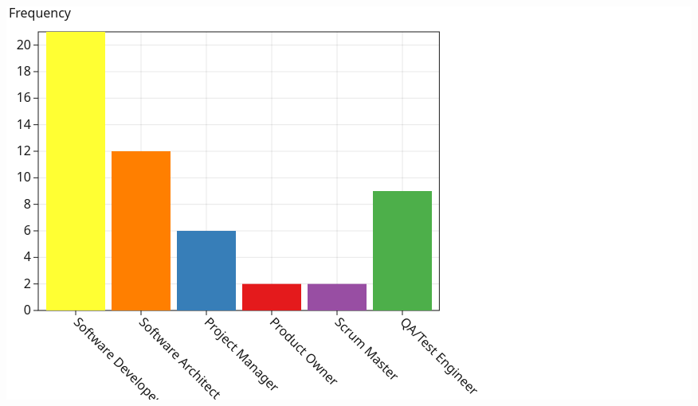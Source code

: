 <svg class="plot-d6a7b5" fill="currentColor" font-family="system-ui, sans-serif" font-size="10" text-anchor="middle" width="640" height="494.00571413994913" viewBox="0 0 640 494.00571413994913" style="font-size: 16px;"><style>:where(.plot-d6a7b5) {
  --plot-background: white;
  display: block;
  height: auto;
  height: intrinsic;
  max-width: 100%;
}
:where(.plot-d6a7b5 text),
:where(.plot-d6a7b5 tspan) {
  white-space: pre;
}</style><g aria-label="y-grid" aria-hidden="true" stroke="currentColor" stroke-opacity="0.1"><line x1="40" x2="543.3883984097463" y1="382" y2="382"></line><line x1="40" x2="543.3883984097463" y1="348.6666666666667" y2="348.6666666666667"></line><line x1="40" x2="543.3883984097463" y1="315.3333333333333" y2="315.3333333333333"></line><line x1="40" x2="543.3883984097463" y1="282.00000000000006" y2="282.00000000000006"></line><line x1="40" x2="543.3883984097463" y1="248.66666666666669" y2="248.66666666666669"></line><line x1="40" x2="543.3883984097463" y1="215.33333333333334" y2="215.33333333333334"></line><line x1="40" x2="543.3883984097463" y1="182" y2="182"></line><line x1="40" x2="543.3883984097463" y1="148.66666666666669" y2="148.66666666666669"></line><line x1="40" x2="543.3883984097463" y1="115.33333333333334" y2="115.33333333333334"></line><line x1="40" x2="543.3883984097463" y1="82.00000000000001" y2="82.00000000000001"></line><line x1="40" x2="543.3883984097463" y1="48.666666666666686" y2="48.666666666666686"></line></g><g aria-label="y-axis tick" aria-hidden="true" fill="none" stroke="currentColor"><path transform="translate(40,382)" d="M0,0L-6,0"></path><path transform="translate(40,348.6666666666667)" d="M0,0L-6,0"></path><path transform="translate(40,315.3333333333333)" d="M0,0L-6,0"></path><path transform="translate(40,282.00000000000006)" d="M0,0L-6,0"></path><path transform="translate(40,248.66666666666669)" d="M0,0L-6,0"></path><path transform="translate(40,215.33333333333334)" d="M0,0L-6,0"></path><path transform="translate(40,182)" d="M0,0L-6,0"></path><path transform="translate(40,148.66666666666669)" d="M0,0L-6,0"></path><path transform="translate(40,115.33333333333334)" d="M0,0L-6,0"></path><path transform="translate(40,82.00000000000001)" d="M0,0L-6,0"></path><path transform="translate(40,48.666666666666686)" d="M0,0L-6,0"></path></g><g aria-label="y-axis tick label" text-anchor="end" font-variant="tabular-nums" transform="translate(-9,0)"><text y="0.32em" transform="translate(40,382)">0</text><text y="0.32em" transform="translate(40,348.6666666666667)">2</text><text y="0.32em" transform="translate(40,315.3333333333333)">4</text><text y="0.32em" transform="translate(40,282.00000000000006)">6</text><text y="0.32em" transform="translate(40,248.66666666666669)">8</text><text y="0.32em" transform="translate(40,215.33333333333334)">10</text><text y="0.32em" transform="translate(40,182)">12</text><text y="0.32em" transform="translate(40,148.66666666666669)">14</text><text y="0.32em" transform="translate(40,115.33333333333334)">16</text><text y="0.32em" transform="translate(40,82.00000000000001)">18</text><text y="0.32em" transform="translate(40,48.666666666666686)">20</text></g><g aria-label="y-axis label" text-anchor="start" transform="translate(-37,-29)"><text y="0.71em" transform="translate(40,32)">Frequency</text></g><g aria-label="x-grid" aria-hidden="true" stroke="currentColor" stroke-opacity="0.1" transform="translate(37,0)"><line x1="50" x2="50" y1="32" y2="382"></line><line x1="132" x2="132" y1="32" y2="382"></line><line x1="214" x2="214" y1="32" y2="382"></line><line x1="296" x2="296" y1="32" y2="382"></line><line x1="378" x2="378" y1="32" y2="382"></line><line x1="460" x2="460" y1="32" y2="382"></line></g><g aria-label="x-axis tick" aria-hidden="true" fill="none" stroke="currentColor" transform="translate(37,0)"><path transform="translate(50,382)" d="M0,0L0,6"></path><path transform="translate(132,382)" d="M0,0L0,6"></path><path transform="translate(214,382)" d="M0,0L0,6"></path><path transform="translate(296,382)" d="M0,0L0,6"></path><path transform="translate(378,382)" d="M0,0L0,6"></path><path transform="translate(460,382)" d="M0,0L0,6"></path></g><g aria-label="x-axis tick label" text-anchor="start" transform="translate(37,11.82842712474619)"><text y="0.32em" transform="translate(50,382) rotate(45)">Software Developer</text><text y="0.32em" transform="translate(132,382) rotate(45)">Software Architect</text><text y="0.32em" transform="translate(214,382) rotate(45)">Project Manager</text><text y="0.32em" transform="translate(296,382) rotate(45)">Product Owner</text><text y="0.32em" transform="translate(378,382) rotate(45)">Scrum Master</text><text y="0.32em" transform="translate(460,382) rotate(45)">QA/Test Engineer</text></g><g aria-label="x-axis label" transform="translate(0,109.00571413994915)"><text transform="translate(291.69419920487314,382)"></text></g><rect aria-label="frame" fill="none" stroke="currentColor" x="40" y="32" width="503.3883984097463" height="350"></rect><g aria-label="bar"><rect x="50" width="74" y="32" height="350" fill="#ffff33"></rect><rect x="132" width="74" y="182" height="200" fill="#ff7f00"></rect><rect x="214" width="74" y="282.00000000000006" height="99.99999999999994" fill="#377eb8"></rect><rect x="296" width="74" y="348.6666666666667" height="33.333333333333314" fill="#e41a1c"></rect><rect x="378" width="74" y="348.6666666666667" height="33.333333333333314" fill="#984ea3"></rect><rect x="460" width="74" y="232" height="150" fill="#4daf4a"></rect></g></svg>